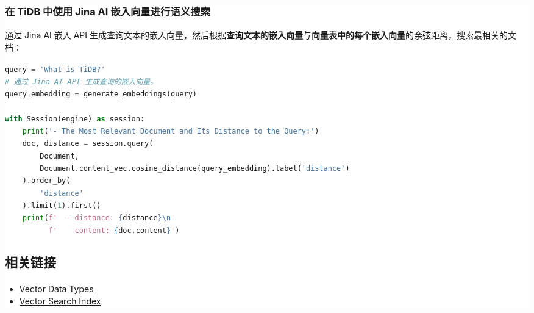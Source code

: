 ### 在 TiDB 中使用 Jina AI 嵌入向量进行语义搜索

通过 Jina AI 嵌入 API 生成查询文本的嵌入向量，然后根据**查询文本的嵌入向量**与**向量表中的每个嵌入向量**的余弦距离，搜索最相关的文档：

```python
query = 'What is TiDB?'
# 通过 Jina AI API 生成查询的嵌入向量。
query_embedding = generate_embeddings(query)

with Session(engine) as session:
    print('- The Most Relevant Document and Its Distance to the Query:')
    doc, distance = session.query(
        Document,
        Document.content_vec.cosine_distance(query_embedding).label('distance')
    ).order_by(
        'distance'
    ).limit(1).first()
    print(f'  - distance: {distance}\n'
          f'    content: {doc.content}')
```

## 相关链接

- [Vector Data Types](/vector-search/vector-search-data-types.md)
- [Vector Search Index](/vector-search/vector-search-index.md)